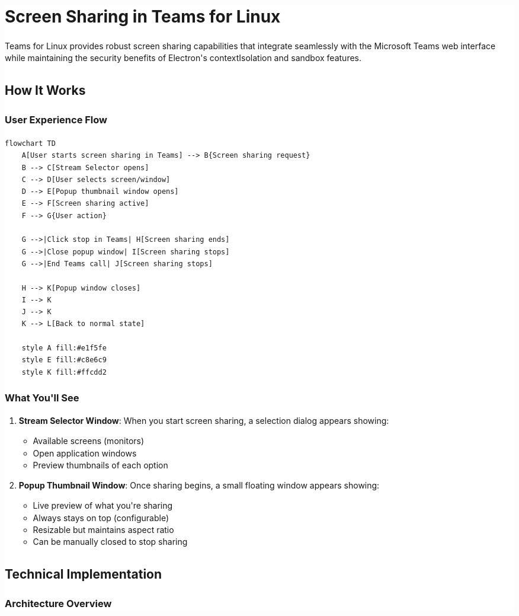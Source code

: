 # Screen Sharing in Teams for Linux

Teams for Linux provides robust screen sharing capabilities that integrate seamlessly with the Microsoft Teams web interface while maintaining the security benefits of Electron's contextIsolation and sandbox features.

## How It Works

### User Experience Flow

```mermaid
flowchart TD
    A[User starts screen sharing in Teams] --> B{Screen sharing request}
    B --> C[Stream Selector opens]
    C --> D[User selects screen/window]
    D --> E[Popup thumbnail window opens]
    E --> F[Screen sharing active]
    F --> G{User action}
    
    G -->|Click stop in Teams| H[Screen sharing ends]
    G -->|Close popup window| I[Screen sharing stops]
    G -->|End Teams call| J[Screen sharing stops]
    
    H --> K[Popup window closes]
    I --> K
    J --> K
    K --> L[Back to normal state]
    
    style A fill:#e1f5fe
    style E fill:#c8e6c9
    style K fill:#ffcdd2
```

### What You'll See

1. **Stream Selector Window**: When you start screen sharing, a selection dialog appears showing:
   - Available screens (monitors)
   - Open application windows
   - Preview thumbnails of each option

2. **Popup Thumbnail Window**: Once sharing begins, a small floating window appears showing:
   - Live preview of what you're sharing
   - Always stays on top (configurable)
   - Resizable but maintains aspect ratio
   - Can be manually closed to stop sharing

## Technical Implementation

### Architecture Overview
